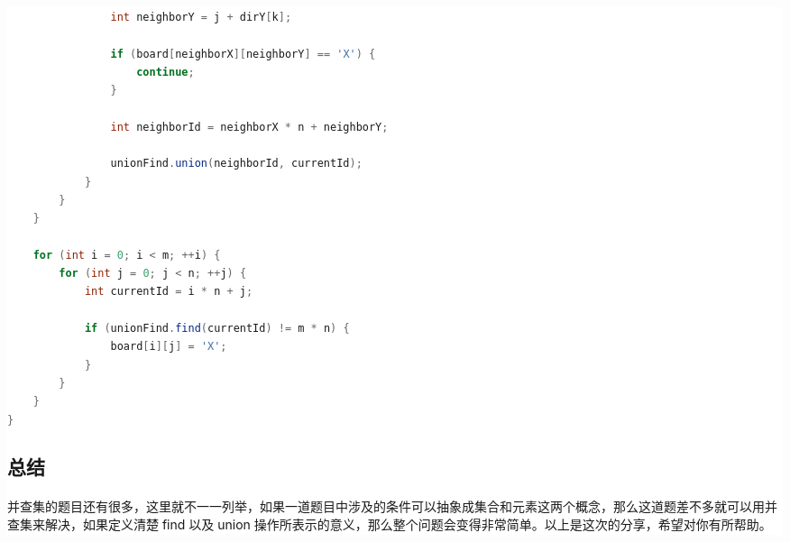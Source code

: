 ```java
                int neighborY = j + dirY[k];
                
                if (board[neighborX][neighborY] == 'X') {
                    continue;
                }
                
                int neighborId = neighborX * n + neighborY;
                
                unionFind.union(neighborId, currentId);
            }
        }
    }
    
    for (int i = 0; i < m; ++i) {
        for (int j = 0; j < n; ++j) {
            int currentId = i * n + j;

            if (unionFind.find(currentId) != m * n) {
                board[i][j] = 'X';
            }
        }
    }
}
```

## 总结

并查集的题目还有很多，这里就不一一列举，如果一道题目中涉及的条件可以抽象成集合和元素这两个概念，那么这道题差不多就可以用并查集来解决，如果定义清楚 find 以及 union 操作所表示的意义，那么整个问题会变得非常简单。以上是这次的分享，希望对你有所帮助。